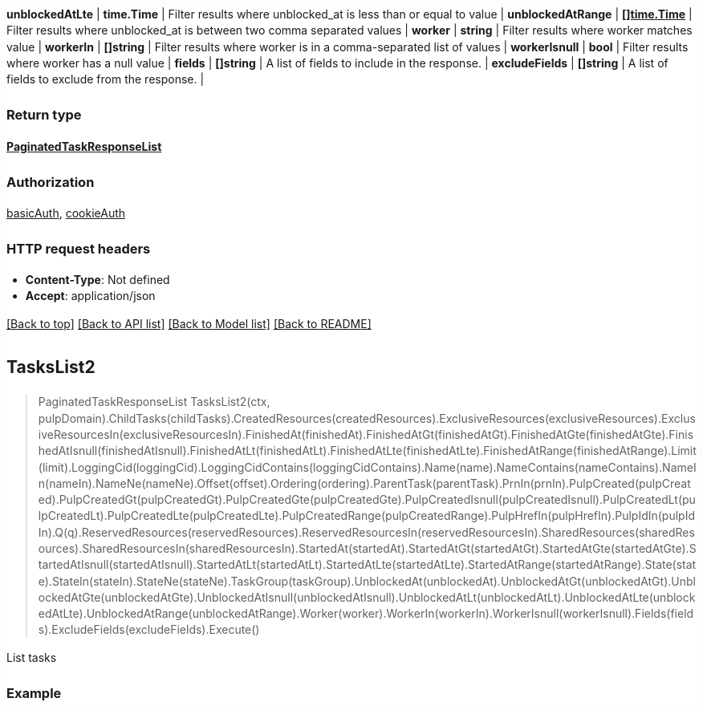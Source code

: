  **unblockedAtLte** | **time.Time** | Filter results where unblocked_at is less than or equal to value | 
 **unblockedAtRange** | [**[]time.Time**](time.Time.md) | Filter results where unblocked_at is between two comma separated values | 
 **worker** | **string** | Filter results where worker matches value | 
 **workerIn** | **[]string** | Filter results where worker is in a comma-separated list of values | 
 **workerIsnull** | **bool** | Filter results where worker has a null value | 
 **fields** | **[]string** | A list of fields to include in the response. | 
 **excludeFields** | **[]string** | A list of fields to exclude from the response. | 

### Return type

[**PaginatedTaskResponseList**](PaginatedTaskResponseList.md)

### Authorization

[basicAuth](../README.md#basicAuth), [cookieAuth](../README.md#cookieAuth)

### HTTP request headers

- **Content-Type**: Not defined
- **Accept**: application/json

[[Back to top]](#) [[Back to API list]](../README.md#documentation-for-api-endpoints)
[[Back to Model list]](../README.md#documentation-for-models)
[[Back to README]](../README.md)


## TasksList2

> PaginatedTaskResponseList TasksList2(ctx, pulpDomain).ChildTasks(childTasks).CreatedResources(createdResources).ExclusiveResources(exclusiveResources).ExclusiveResourcesIn(exclusiveResourcesIn).FinishedAt(finishedAt).FinishedAtGt(finishedAtGt).FinishedAtGte(finishedAtGte).FinishedAtIsnull(finishedAtIsnull).FinishedAtLt(finishedAtLt).FinishedAtLte(finishedAtLte).FinishedAtRange(finishedAtRange).Limit(limit).LoggingCid(loggingCid).LoggingCidContains(loggingCidContains).Name(name).NameContains(nameContains).NameIn(nameIn).NameNe(nameNe).Offset(offset).Ordering(ordering).ParentTask(parentTask).PrnIn(prnIn).PulpCreated(pulpCreated).PulpCreatedGt(pulpCreatedGt).PulpCreatedGte(pulpCreatedGte).PulpCreatedIsnull(pulpCreatedIsnull).PulpCreatedLt(pulpCreatedLt).PulpCreatedLte(pulpCreatedLte).PulpCreatedRange(pulpCreatedRange).PulpHrefIn(pulpHrefIn).PulpIdIn(pulpIdIn).Q(q).ReservedResources(reservedResources).ReservedResourcesIn(reservedResourcesIn).SharedResources(sharedResources).SharedResourcesIn(sharedResourcesIn).StartedAt(startedAt).StartedAtGt(startedAtGt).StartedAtGte(startedAtGte).StartedAtIsnull(startedAtIsnull).StartedAtLt(startedAtLt).StartedAtLte(startedAtLte).StartedAtRange(startedAtRange).State(state).StateIn(stateIn).StateNe(stateNe).TaskGroup(taskGroup).UnblockedAt(unblockedAt).UnblockedAtGt(unblockedAtGt).UnblockedAtGte(unblockedAtGte).UnblockedAtIsnull(unblockedAtIsnull).UnblockedAtLt(unblockedAtLt).UnblockedAtLte(unblockedAtLte).UnblockedAtRange(unblockedAtRange).Worker(worker).WorkerIn(workerIn).WorkerIsnull(workerIsnull).Fields(fields).ExcludeFields(excludeFields).Execute()

List tasks



### Example
